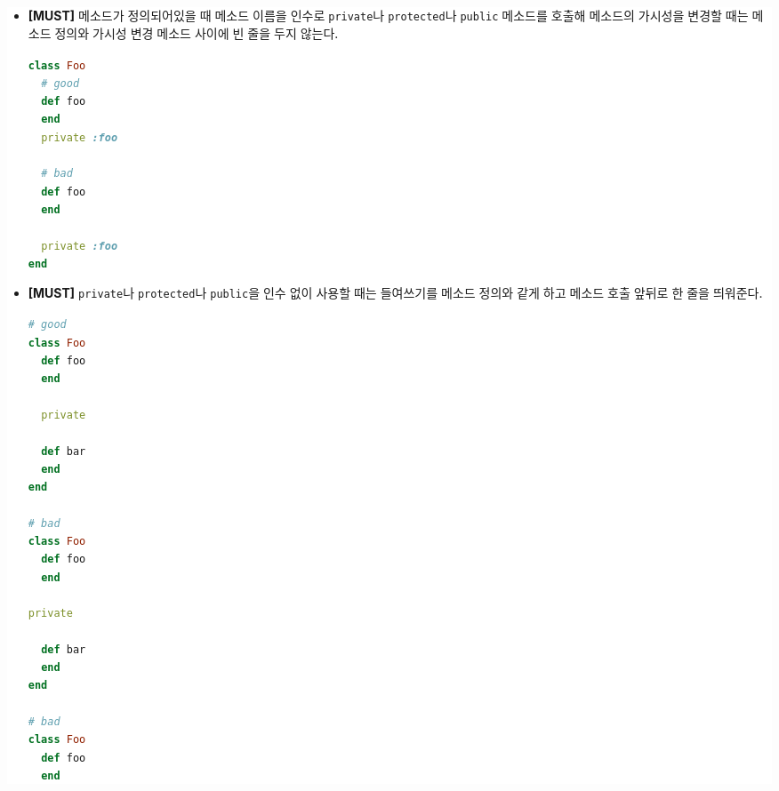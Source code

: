 - **[MUST]** 메소드가 정의되어있을 때 메소드 이름을 인수로 `private`나 `protected`나 `public` 메소드를 호출해 메소드의 가시성을 변경할 때는 메소드 정의와 가시성 변경 메소드 사이에 빈 줄을 두지 않는다.

    ```ruby
    class Foo
      # good
      def foo
      end
      private :foo

      # bad
      def foo
      end

      private :foo
    end
    ```

- **[MUST]** `private`나 `protected`나 `public`을 인수 없이 사용할 때는 들여쓰기를 메소드 정의와 같게 하고 메소드 호출 앞뒤로 한 줄을 띄워준다.

    ```ruby
    # good
    class Foo
      def foo
      end

      private

      def bar
      end
    end

    # bad
    class Foo
      def foo
      end

    private

      def bar
      end
    end

    # bad
    class Foo
      def foo
      end


[cookpad-style-guide]: https://github.com/cookpad/styleguide
[cookpad-style-guide-kr]: https://github.com/nacyot/styleguide
[nacyot]: http://nacyot.com
[cc-by]: http://creativecommons.org/licenses/by/3.0/